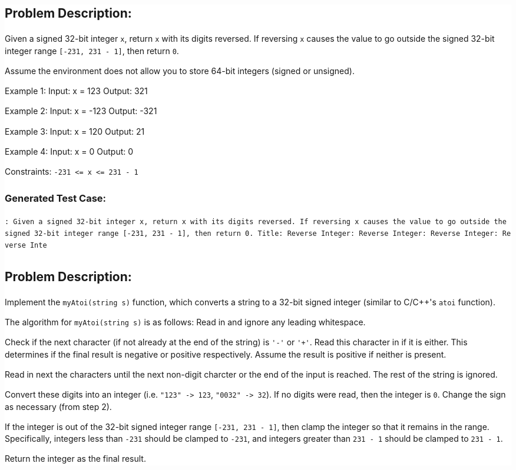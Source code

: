 ## Problem Description:
Given a signed 32-bit integer `x`, return `x` with its digits reversed. If reversing `x` causes the value to go outside the signed 32-bit integer range `[-231, 231 - 1]`, then return `0`.

Assume the environment does not allow you to store 64-bit integers (signed or unsigned).


Example 1:
Input: x = 123
Output: 321

Example 2:
Input: x = -123
Output: -321

Example 3:
Input: x = 120
Output: 21

Example 4:
Input: x = 0
Output: 0

Constraints:
`-231 <= x <= 231 - 1`

### Generated Test Case:
```
: Given a signed 32-bit integer x, return x with its digits reversed. If reversing x causes the value to go outside the signed 32-bit integer range [-231, 231 - 1], then return 0. Title: Reverse Integer: Reverse Integer: Reverse Integer: Reverse Inte
```

## Problem Description:
Implement the `myAtoi(string s)` function, which converts a string to a 32-bit signed integer (similar to C/C++'s `atoi` function).

The algorithm for `myAtoi(string s)` is as follows:
Read in and ignore any leading whitespace.

Check if the next character (if not already at the end of the string) is `'-'` or `'+'`. Read this character in if it is either. This determines if the final result is negative or positive respectively. Assume the result is positive if neither is present.

Read in next the characters until the next non-digit charcter or the end of the input is reached. The rest of the string is ignored.

Convert these digits into an integer (i.e. `"123" -> 123`, `"0032" -> 32`). If no digits were read, then the integer is `0`. Change the sign as necessary (from step 2).

If the integer is out of the 32-bit signed integer range `[-231, 231 - 1]`, then clamp the integer so that it remains in the range. Specifically, integers less than `-231` should be clamped to `-231`, and integers greater than `231 - 1` should be clamped to `231 - 1`.

Return the integer as the final result.
